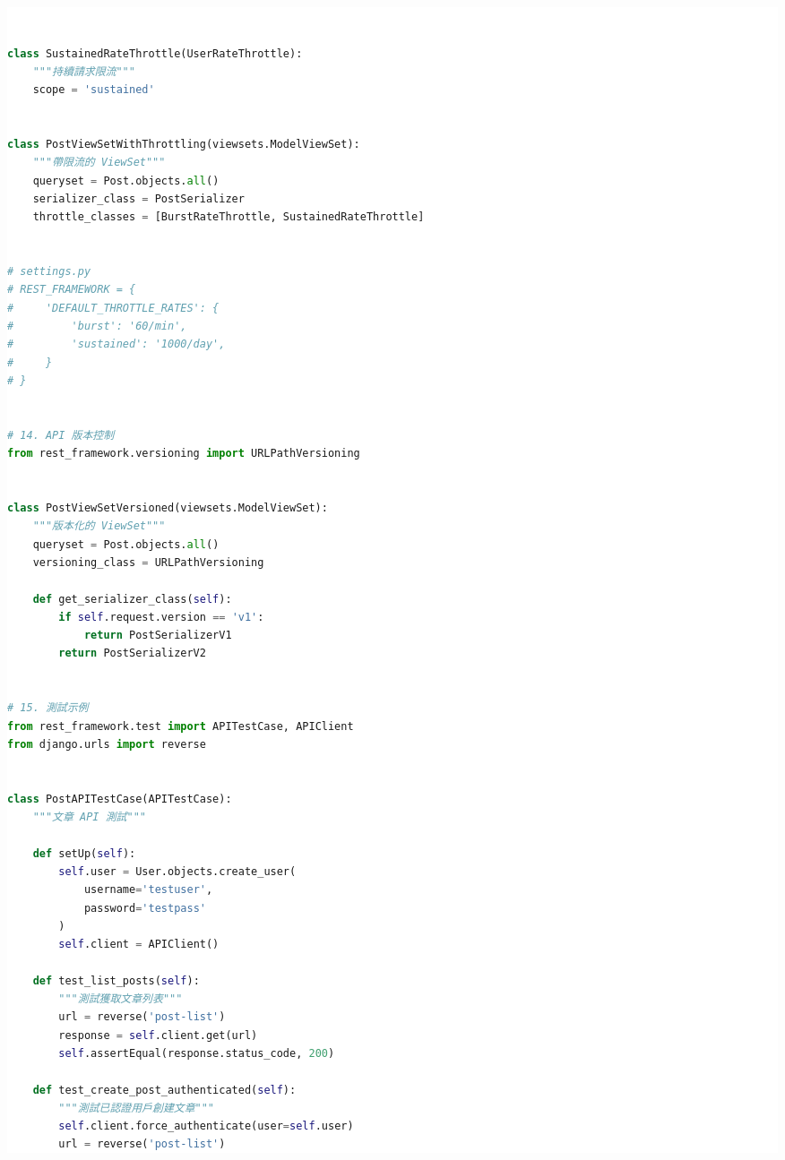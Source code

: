 ```python


class SustainedRateThrottle(UserRateThrottle):
    """持續請求限流"""
    scope = 'sustained'


class PostViewSetWithThrottling(viewsets.ModelViewSet):
    """帶限流的 ViewSet"""
    queryset = Post.objects.all()
    serializer_class = PostSerializer
    throttle_classes = [BurstRateThrottle, SustainedRateThrottle]


# settings.py
# REST_FRAMEWORK = {
#     'DEFAULT_THROTTLE_RATES': {
#         'burst': '60/min',
#         'sustained': '1000/day',
#     }
# }


# 14. API 版本控制
from rest_framework.versioning import URLPathVersioning


class PostViewSetVersioned(viewsets.ModelViewSet):
    """版本化的 ViewSet"""
    queryset = Post.objects.all()
    versioning_class = URLPathVersioning
    
    def get_serializer_class(self):
        if self.request.version == 'v1':
            return PostSerializerV1
        return PostSerializerV2


# 15. 測試示例
from rest_framework.test import APITestCase, APIClient
from django.urls import reverse


class PostAPITestCase(APITestCase):
    """文章 API 測試"""
    
    def setUp(self):
        self.user = User.objects.create_user(
            username='testuser',
            password='testpass'
        )
        self.client = APIClient()
    
    def test_list_posts(self):
        """測試獲取文章列表"""
        url = reverse('post-list')
        response = self.client.get(url)
        self.assertEqual(response.status_code, 200)
    
    def test_create_post_authenticated(self):
        """測試已認證用戶創建文章"""
        self.client.force_authenticate(user=self.user)
        url = reverse('post-list')
```